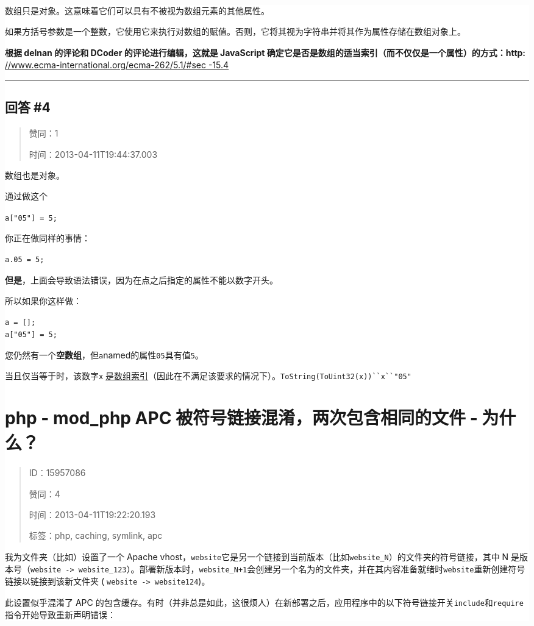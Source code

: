 数组只是对象。这意味着它们可以具有不被视为数组元素的其他属性。

如果方括号参数是一个整数，它使用它来执行对数组的赋值。否则，它将其视为字符串并将其作为属性存储在数组对象上。

**根据 delnan 的评论和 DCoder 的评论进行编辑，这就是 JavaScript 确定它是否是数组的适当索引（而不仅仅是一个属性）的方式：http:** [//www.ecma-international.org/ecma-262/5.1/#sec -15.4](http://www.ecma-international.org/ecma-262/5.1/#sec-15.4)

* * *

## 回答 #4

> 赞同：1
> 
> 时间：2013-04-11T19:44:37.003

数组也是对象。

通过做这个

```
a["05"] = 5; 
```

你正在做同样的事情：

```
a.05 = 5; 
```

**但是**，上面会导致语法错误，因为在点之后指定的属性不能以数字开头。

所以如果你这样做：

```
a = [];
a["05"] = 5; 
```

您仍然有一个**空数组**，但`a`named的属性`05`具有值`5`。

当且仅当等于时，该数字`x` [是数组索引](http://www.ecma-international.org/ecma-262/5.1/#sec-15.4)（因此在不满足该要求的情况下）。`ToString(ToUint32(x))``x``"05"`

# php - mod_php APC 被符号链接混淆，两次包含相同的文件 - 为什么？

> ID：15957086
> 
> 赞同：4
> 
> 时间：2013-04-11T19:22:20.193
> 
> 标签：php, caching, symlink, apc

我为文件夹（比如）设置了一个 Apache vhost，`website`它是另一个链接到当前版本（比如`website_N`）的文件夹的符号链接，其中 N 是版本号（`website -> website_123`）。部署新版本时，`website_N+1`会创建另一个名为的文件夹，并在其内容准备就绪时`website`重新创建符号链接以链接到该新文件夹 ( `website -> website124`)。

此设置似乎混淆了 APC 的包含缓存。有时（并非总是如此，这很烦人）在新部署之后，应用程序中的以下符号链接开关`include`和`require`指令开始导致重新声明错误：
